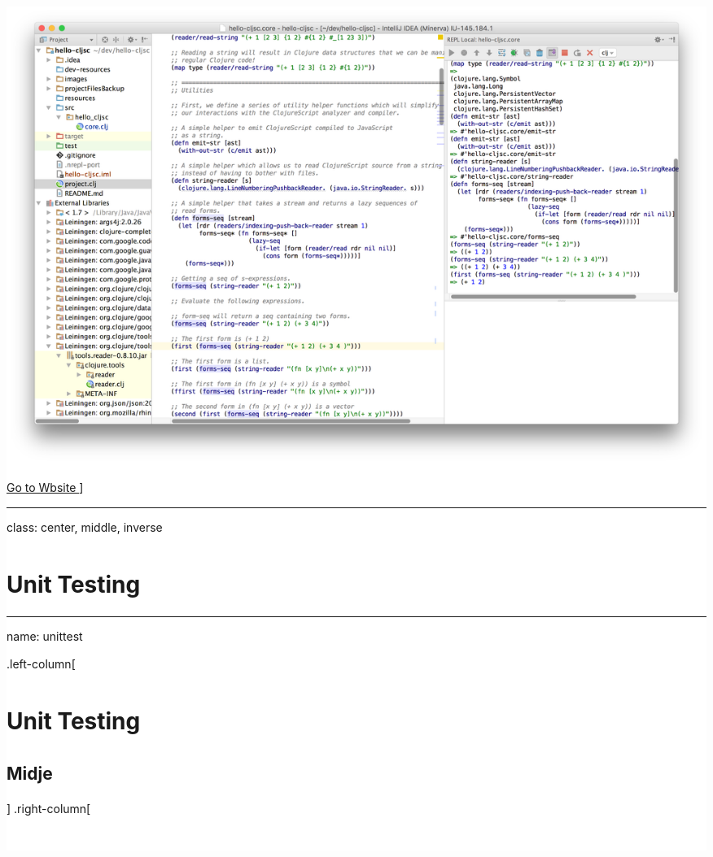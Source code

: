 ![Default-aligned image](picts/cursive.png)

<a id="join-button" href="javascript:void(0);" class="btn btn-info btn-lg" onClick="cljslide.join.cursive()">
    Go to Wbsite
</a>
]

---
class: center, middle, inverse

# Unit Testing

---

name: unittest

.left-column[
# Unit Testing
## Midje
]
.right-column[
<br><br><br>